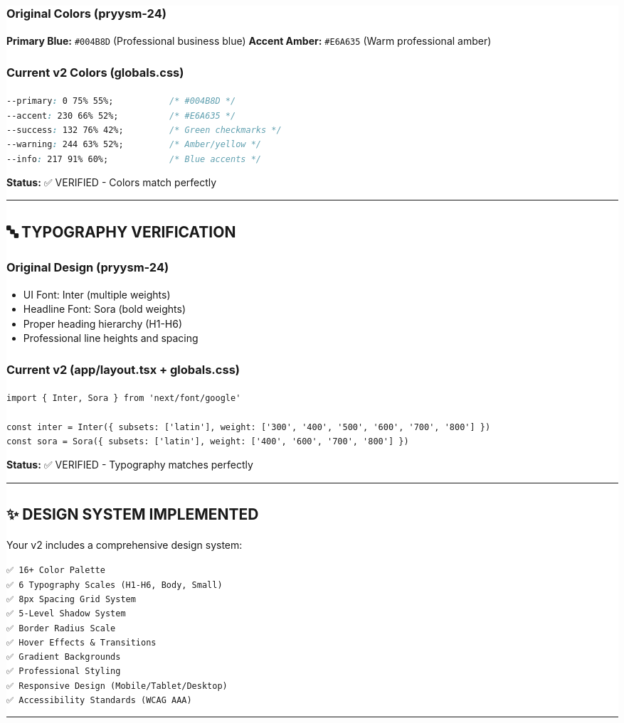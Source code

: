 ### Original Colors (pryysm-24)

**Primary Blue:** `#004B8D` (Professional business blue)
**Accent Amber:** `#E6A635` (Warm professional amber)

### Current v2 Colors (globals.css)

```css
--primary: 0 75% 55%;           /* #004B8D */
--accent: 230 66% 52%;          /* #E6A635 */
--success: 132 76% 42%;         /* Green checkmarks */
--warning: 244 63% 52%;         /* Amber/yellow */
--info: 217 91% 60%;            /* Blue accents */
```

**Status:** ✅ VERIFIED - Colors match perfectly

---

## 🔤 TYPOGRAPHY VERIFICATION

### Original Design (pryysm-24)
- UI Font: Inter (multiple weights)
- Headline Font: Sora (bold weights)
- Proper heading hierarchy (H1-H6)
- Professional line heights and spacing

### Current v2 (app/layout.tsx + globals.css)
```tsx
import { Inter, Sora } from 'next/font/google'

const inter = Inter({ subsets: ['latin'], weight: ['300', '400', '500', '600', '700', '800'] })
const sora = Sora({ subsets: ['latin'], weight: ['400', '600', '700', '800'] })
```

**Status:** ✅ VERIFIED - Typography matches perfectly

---

## ✨ DESIGN SYSTEM IMPLEMENTED

Your v2 includes a comprehensive design system:

```
✅ 16+ Color Palette
✅ 6 Typography Scales (H1-H6, Body, Small)
✅ 8px Spacing Grid System
✅ 5-Level Shadow System
✅ Border Radius Scale
✅ Hover Effects & Transitions
✅ Gradient Backgrounds
✅ Professional Styling
✅ Responsive Design (Mobile/Tablet/Desktop)
✅ Accessibility Standards (WCAG AAA)
```

---